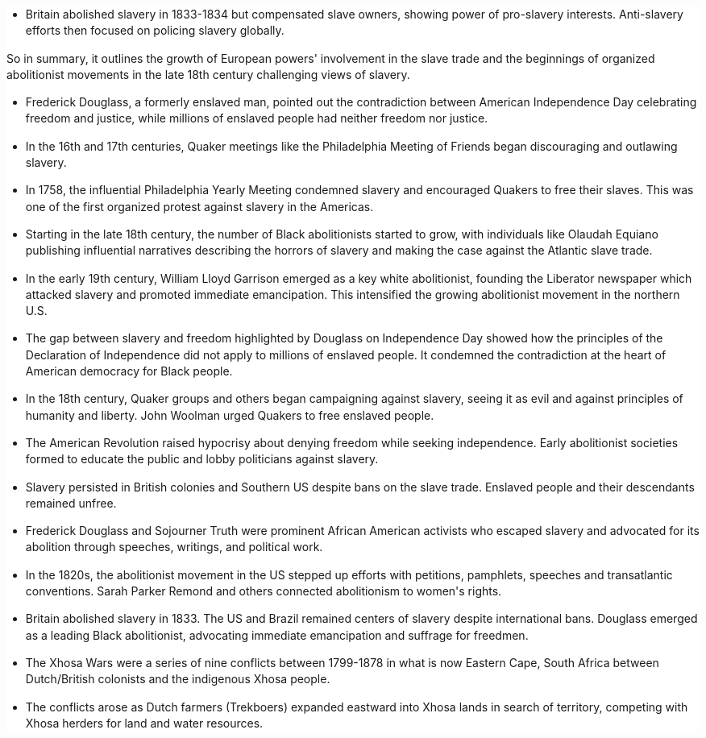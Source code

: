 - Britain abolished slavery in 1833-1834 but compensated slave owners, showing power of pro-slavery interests. Anti-slavery efforts then focused on policing slavery globally.

So in summary, it outlines the growth of European powers' involvement in the slave trade and the beginnings of organized abolitionist movements in the late 18th century challenging views of slavery.

 

- Frederick Douglass, a formerly enslaved man, pointed out the contradiction between American Independence Day celebrating freedom and justice, while millions of enslaved people had neither freedom nor justice. 

- In the 16th and 17th centuries, Quaker meetings like the Philadelphia Meeting of Friends began discouraging and outlawing slavery. 

- In 1758, the influential Philadelphia Yearly Meeting condemned slavery and encouraged Quakers to free their slaves. This was one of the first organized protest against slavery in the Americas.

- Starting in the late 18th century, the number of Black abolitionists started to grow, with individuals like Olaudah Equiano publishing influential narratives describing the horrors of slavery and making the case against the Atlantic slave trade. 

- In the early 19th century, William Lloyd Garrison emerged as a key white abolitionist, founding the Liberator newspaper which attacked slavery and promoted immediate emancipation. This intensified the growing abolitionist movement in the northern U.S.

- The gap between slavery and freedom highlighted by Douglass on Independence Day showed how the principles of the Declaration of Independence did not apply to millions of enslaved people. It condemned the contradiction at the heart of American democracy for Black people.

 

- In the 18th century, Quaker groups and others began campaigning against slavery, seeing it as evil and against principles of humanity and liberty. John Woolman urged Quakers to free enslaved people. 

- The American Revolution raised hypocrisy about denying freedom while seeking independence. Early abolitionist societies formed to educate the public and lobby politicians against slavery.

- Slavery persisted in British colonies and Southern US despite bans on the slave trade. Enslaved people and their descendants remained unfree. 

- Frederick Douglass and Sojourner Truth were prominent African American activists who escaped slavery and advocated for its abolition through speeches, writings, and political work. 

- In the 1820s, the abolitionist movement in the US stepped up efforts with petitions, pamphlets, speeches and transatlantic conventions. Sarah Parker Remond and others connected abolitionism to women's rights. 

- Britain abolished slavery in 1833. The US and Brazil remained centers of slavery despite international bans. Douglass emerged as a leading Black abolitionist, advocating immediate emancipation and suffrage for freedmen.

 

- The Xhosa Wars were a series of nine conflicts between 1799-1878 in what is now Eastern Cape, South Africa between Dutch/British colonists and the indigenous Xhosa people. 

- The conflicts arose as Dutch farmers (Trekboers) expanded eastward into Xhosa lands in search of territory, competing with Xhosa herders for land and water resources. 
